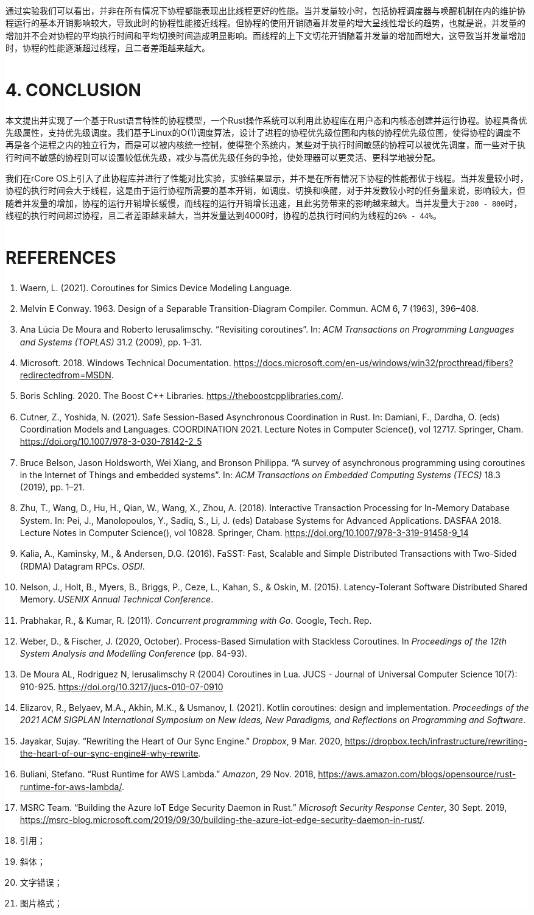 通过实验我们可以看出，并非在所有情况下协程都能表现出比线程更好的性能。当并发量较小时，包括协程调度器与唤醒机制在内的维护协程运行的基本开销影响较大，导致此时的协程性能接近线程。但协程的使用开销随着并发量的增大呈线性增长的趋势，也就是说，并发量的增加并不会对协程的平均执行时间和平均切换时间造成明显影响。而线程的上下文切花开销随着并发量的增加而增大，这导致当并发量增加时，协程的性能逐渐超过线程，且二者差距越来越大。

# 4. CONCLUSION

本文提出并实现了一个基于Rust语言特性的协程模型，一个Rust操作系统可以利用此协程库在用户态和内核态创建并运行协程。协程具备优先级属性，支持优先级调度。我们基于Linux的O(1)调度算法，设计了进程的协程优先级位图和内核的协程优先级位图，使得协程的调度不再是各个进程之内的独立行为，而是可以被内核统一控制，使得整个系统内，某些对于执行时间敏感的协程可以被优先调度，而一些对于执行时间不敏感的协程则可以设置较低优先级，减少与高优先级任务的争抢，使处理器可以更灵活、更科学地被分配。

我们在rCore OS上引入了此协程库并进行了性能对比实验，实验结果显示，并不是在所有情况下协程的性能都优于线程。当并发量较小时，协程的执行时间会大于线程，这是由于运行协程所需要的基本开销，如调度、切换和唤醒，对于并发数较小时的任务量来说，影响较大，但随着并发量的增加，协程的运行开销增长缓慢，而线程的运行开销增长迅速，且此劣势带来的影响越来越大。当并发量大于`200 - 800`时，线程的执行时间超过协程，且二者差距越来越大，当并发量达到4000时，协程的总执行时间约为线程的`26% - 44%`。



# REFERENCES

1. Waern, L. (2021). Coroutines for Simics Device Modeling Language.
2. Melvin E Conway. 1963. Design of a Separable Transition-Diagram Compiler. Commun. ACM 6, 7 (1963), 396–408.
3. Ana Lúcia De Moura and Roberto Ierusalimschy. “Revisiting coroutines”. In: *ACM Transactions on Programming Languages and Systems* *(TOPLAS)* 31.2 (2009), pp. 1–31. 
4. Microsoft. 2018. Windows Technical Documentation. https://docs.microsoft.com/en-us/windows/win32/procthread/fibers?redirectedfrom=MSDN.
5. Boris Schling. 2020. The Boost C++ Libraries. https://theboostcpplibraries.com/.
6. Cutner, Z., Yoshida, N. (2021). Safe Session-Based Asynchronous Coordination in Rust. In: Damiani, F., Dardha, O. (eds) Coordination Models and Languages. COORDINATION 2021. Lecture Notes in Computer Science(), vol 12717. Springer, Cham. https://doi.org/10.1007/978-3-030-78142-2_5
7. Bruce Belson, Jason Holdsworth, Wei Xiang, and Bronson Philippa. “A survey of asynchronous programming using coroutines in the Internet of Things and embedded systems”. In: *ACM Transactions on Embedded Computing Systems (TECS)* 18.3 (2019), pp. 1–21. 
8. Zhu, T., Wang, D., Hu, H., Qian, W., Wang, X., Zhou, A. (2018). Interactive Transaction Processing for In-Memory Database System. In: Pei, J., Manolopoulos, Y., Sadiq, S., Li, J. (eds) Database Systems for Advanced Applications. DASFAA 2018. Lecture Notes in Computer Science(), vol 10828. Springer, Cham. https://doi.org/10.1007/978-3-319-91458-9_14
9. Kalia, A., Kaminsky, M., & Andersen, D.G. (2016). FaSST: Fast, Scalable and Simple Distributed Transactions with Two-Sided (RDMA) Datagram RPCs. *OSDI*.
10. Nelson, J., Holt, B., Myers, B., Briggs, P., Ceze, L., Kahan, S., & Oskin, M. (2015). Latency-Tolerant Software Distributed Shared Memory. *USENIX Annual Technical Conference*. 
11. Prabhakar, R., & Kumar, R. (2011). *Concurrent programming with Go*. Google, Tech. Rep.
12. Weber, D., & Fischer, J. (2020, October). Process-Based Simulation with Stackless Coroutines. In *Proceedings of the 12th System Analysis and Modelling Conference* (pp. 84-93). 
13. De Moura AL, Rodriguez N, Ierusalimschy R (2004) Coroutines in Lua. JUCS - Journal of Universal Computer Science 10(7): 910-925. https://doi.org/10.3217/jucs-010-07-0910
14.  Elizarov, R., Belyaev, M.A., Akhin, M.K., & Usmanov, I. (2021). Kotlin coroutines: design and implementation. *Proceedings of the 2021 ACM SIGPLAN International Symposium on New Ideas, New Paradigms, and Reflections on Programming and Software*. 
15. Jayakar, Sujay. “Rewriting the Heart of Our Sync Engine.” *Dropbox*, 9 Mar. 2020, https://dropbox.tech/infrastructure/rewriting-the-heart-of-our-sync-engine#-why-rewrite. 
16. Buliani, Stefano. “Rust Runtime for AWS Lambda.” *Amazon*, 29 Nov. 2018, https://aws.amazon.com/blogs/opensource/rust-runtime-for-aws-lambda/. 
17. MSRC Team. “Building the Azure IoT Edge Security Daemon in Rust.” *Microsoft Security Response Center*, 30 Sept. 2019, https://msrc-blog.microsoft.com/2019/09/30/building-the-azure-iot-edge-security-daemon-in-rust/. 



1. 引用；
2. 斜体；
3. 文字错误；
4. 图片格式；
